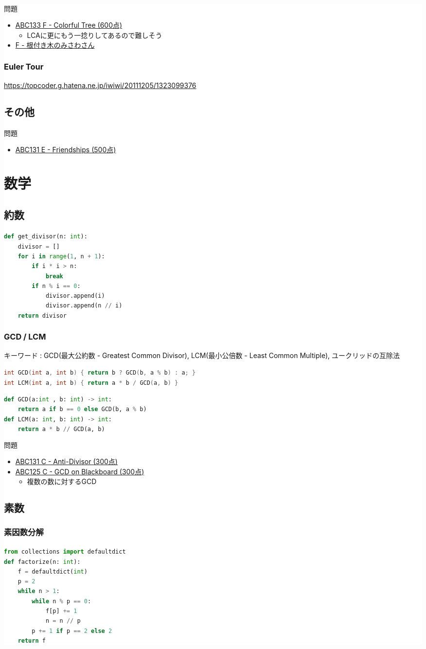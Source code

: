 問題
* [ABC133 F - Colorful Tree (600点)]( https://atcoder.jp/contests/abc133/tasks/abc133_f )
    * LCAに更にもう一捻りしてあるので難しそう
* [F - 根付き木のみさわさん]( https://tenka1-2015-final-open.contest.atcoder.jp/tasks/tenka1_2015_final_f )


### Euler Tour
https://topcoder.g.hatena.ne.jp/iwiwi/20111205/1323099376


## その他
問題
* [ABC131 E - Friendships (500点)]( https://atcoder.jp/contests/abc131/tasks/abc131_e )



# 数学
## 約数
```python
def get_divisor(n: int):
    divisor = []
    for i in range(1, n + 1):
        if i * i > n:
            break
        if n % i == 0:
            divisor.append(i)
            divisor.append(n // i)
    return divisor
```

### GCD / LCM
キーワード : GCD(最大公約数 - Greatest Common Divisor), LCM(最小公倍数 - Least Common Multiple), ユークリッドの互除法
```cpp
int GCD(int a, int b) { return b ? GCD(b, a % b) : a; }
int LCM(int a, int b) { return a * b / GCD(a, b) }
```
```python
def GCD(a:int , b: int) -> int:
    return a if b == 0 else GCD(b, a % b)
def LCM(a: int, b: int) -> int:
    return a * b // GCD(a, b)    
```
問題
* [ABC131 C - Anti-Divisor (300点)]( https://atcoder.jp/contests/abc131/tasks/abc131_c )
* [ABC125 C - GCD on Blackboard (300点)]( https://atcoder.jp/contests/abc125/tasks/abc125_c )
    * 複数の数に対するGCD


## 素数
### 素因数分解
```python
from collections import defaultdict
def factorize(n: int):
    f = defaultdict(int)
    p = 2
    while n > 1:
        while n % p == 0:
            f[p] += 1
            n = n // p
        p += 1 if p == 2 else 2
    return f
```
